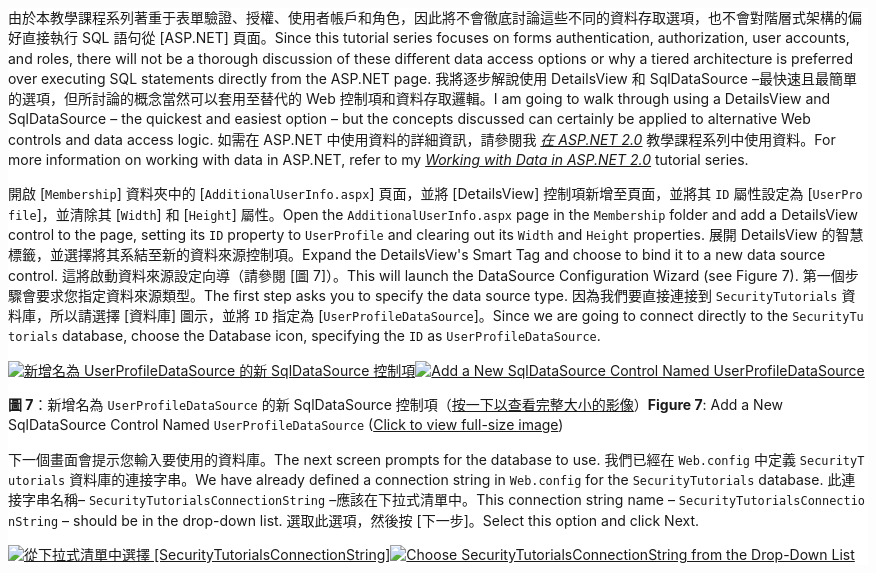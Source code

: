 <span data-ttu-id="e8d54-233">由於本教學課程系列著重于表單驗證、授權、使用者帳戶和角色，因此將不會徹底討論這些不同的資料存取選項，也不會對階層式架構的偏好直接執行 SQL 語句從 [ASP.NET] 頁面。</span><span class="sxs-lookup"><span data-stu-id="e8d54-233">Since this tutorial series focuses on forms authentication, authorization, user accounts, and roles, there will not be a thorough discussion of these different data access options or why a tiered architecture is preferred over executing SQL statements directly from the ASP.NET page.</span></span> <span data-ttu-id="e8d54-234">我將逐步解說使用 DetailsView 和 SqlDataSource –最快速且最簡單的選項，但所討論的概念當然可以套用至替代的 Web 控制項和資料存取邏輯。</span><span class="sxs-lookup"><span data-stu-id="e8d54-234">I am going to walk through using a DetailsView and SqlDataSource – the quickest and easiest option – but the concepts discussed can certainly be applied to alternative Web controls and data access logic.</span></span> <span data-ttu-id="e8d54-235">如需在 ASP.NET 中使用資料的詳細資訊，請參閱我 *[在 ASP.NET 2.0](../../data-access/index.md)* 教學課程系列中使用資料。</span><span class="sxs-lookup"><span data-stu-id="e8d54-235">For more information on working with data in ASP.NET, refer to my *[Working with Data in ASP.NET 2.0](../../data-access/index.md)* tutorial series.</span></span>

<span data-ttu-id="e8d54-236">開啟 [`Membership`] 資料夾中的 [`AdditionalUserInfo.aspx`] 頁面，並將 [DetailsView] 控制項新增至頁面，並將其 `ID` 屬性設定為 [`UserProfile`]，並清除其 [`Width`] 和 [`Height`] 屬性。</span><span class="sxs-lookup"><span data-stu-id="e8d54-236">Open the `AdditionalUserInfo.aspx` page in the `Membership` folder and add a DetailsView control to the page, setting its `ID` property to `UserProfile` and clearing out its `Width` and `Height` properties.</span></span> <span data-ttu-id="e8d54-237">展開 DetailsView 的智慧標籤，並選擇將其系結至新的資料來源控制項。</span><span class="sxs-lookup"><span data-stu-id="e8d54-237">Expand the DetailsView's Smart Tag and choose to bind it to a new data source control.</span></span> <span data-ttu-id="e8d54-238">這將啟動資料來源設定向導（請參閱 [圖 7]）。</span><span class="sxs-lookup"><span data-stu-id="e8d54-238">This will launch the DataSource Configuration Wizard (see Figure 7).</span></span> <span data-ttu-id="e8d54-239">第一個步驟會要求您指定資料來源類型。</span><span class="sxs-lookup"><span data-stu-id="e8d54-239">The first step asks you to specify the data source type.</span></span> <span data-ttu-id="e8d54-240">因為我們要直接連接到 `SecurityTutorials` 資料庫，所以請選擇 [資料庫] 圖示，並將 `ID` 指定為 [`UserProfileDataSource`]。</span><span class="sxs-lookup"><span data-stu-id="e8d54-240">Since we are going to connect directly to the `SecurityTutorials` database, choose the Database icon, specifying the `ID` as `UserProfileDataSource`.</span></span>

<span data-ttu-id="e8d54-241">[![新增名為 UserProfileDataSource 的新 SqlDataSource 控制項](storing-additional-user-information-cs/_static/image20.png)](storing-additional-user-information-cs/_static/image19.png)</span><span class="sxs-lookup"><span data-stu-id="e8d54-241">[![Add a New SqlDataSource Control Named UserProfileDataSource](storing-additional-user-information-cs/_static/image20.png)](storing-additional-user-information-cs/_static/image19.png)</span></span>

<span data-ttu-id="e8d54-242">**圖 7**：新增名為 `UserProfileDataSource` 的新 SqlDataSource 控制項（[按一下以查看完整大小的影像](storing-additional-user-information-cs/_static/image21.png)）</span><span class="sxs-lookup"><span data-stu-id="e8d54-242">**Figure 7**: Add a New SqlDataSource Control Named `UserProfileDataSource` ([Click to view full-size image](storing-additional-user-information-cs/_static/image21.png))</span></span>

<span data-ttu-id="e8d54-243">下一個畫面會提示您輸入要使用的資料庫。</span><span class="sxs-lookup"><span data-stu-id="e8d54-243">The next screen prompts for the database to use.</span></span> <span data-ttu-id="e8d54-244">我們已經在 `Web.config` 中定義 `SecurityTutorials` 資料庫的連接字串。</span><span class="sxs-lookup"><span data-stu-id="e8d54-244">We have already defined a connection string in `Web.config` for the `SecurityTutorials` database.</span></span> <span data-ttu-id="e8d54-245">此連接字串名稱– `SecurityTutorialsConnectionString` –應該在下拉式清單中。</span><span class="sxs-lookup"><span data-stu-id="e8d54-245">This connection string name – `SecurityTutorialsConnectionString` – should be in the drop-down list.</span></span> <span data-ttu-id="e8d54-246">選取此選項，然後按 [下一步]。</span><span class="sxs-lookup"><span data-stu-id="e8d54-246">Select this option and click Next.</span></span>

<span data-ttu-id="e8d54-247">[![從下拉式清單中選擇 [SecurityTutorialsConnectionString]](storing-additional-user-information-cs/_static/image23.png)](storing-additional-user-information-cs/_static/image22.png)</span><span class="sxs-lookup"><span data-stu-id="e8d54-247">[![Choose SecurityTutorialsConnectionString from the Drop-Down List](storing-additional-user-information-cs/_static/image23.png)](storing-additional-user-information-cs/_static/image22.png)</span></span>
